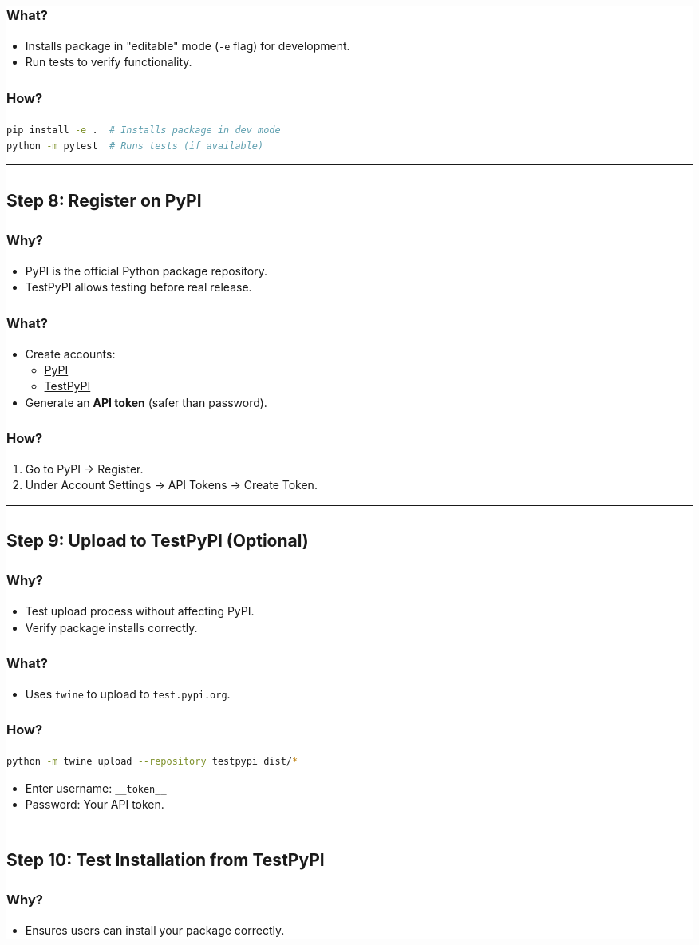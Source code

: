 ### **What?**
- Installs package in "editable" mode (`-e` flag) for development.
- Run tests to verify functionality.

### **How?**
```bash
pip install -e .  # Installs package in dev mode
python -m pytest  # Runs tests (if available)
```

---

## **Step 8: Register on PyPI**
### **Why?**
- PyPI is the official Python package repository.
- TestPyPI allows testing before real release.

### **What?**
- Create accounts:
  - [PyPI](https://pypi.org/)
  - [TestPyPI](https://test.pypi.org/)
- Generate an **API token** (safer than password).

### **How?**
1. Go to PyPI → Register.
2. Under Account Settings → API Tokens → Create Token.

---

## **Step 9: Upload to TestPyPI (Optional)**
### **Why?**
- Test upload process without affecting PyPI.
- Verify package installs correctly.

### **What?**
- Uses `twine` to upload to `test.pypi.org`.

### **How?**
```bash
python -m twine upload --repository testpypi dist/*
```
- Enter username: `__token__`
- Password: Your API token.

---

## **Step 10: Test Installation from TestPyPI**
### **Why?**
- Ensures users can install your package correctly.

